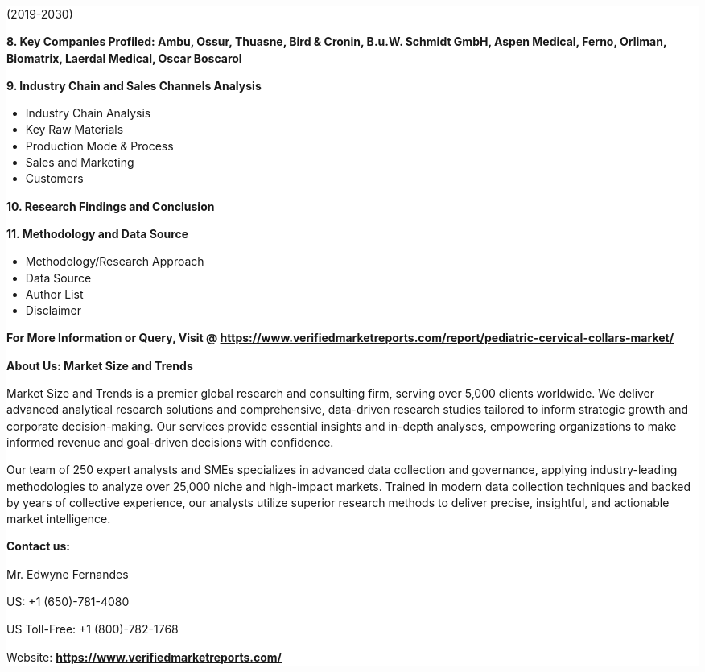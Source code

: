 (2019-2030)</li></ul><p><strong>8. Key Companies Profiled: Ambu, Ossur, Thuasne, Bird & Cronin, B.u.W. Schmidt GmbH, Aspen Medical, Ferno, Orliman, Biomatrix, Laerdal Medical, Oscar Boscarol</strong></p><p><strong>9. Industry Chain and Sales Channels Analysis</strong></p><ul><li>Industry Chain Analysis</li><li>Key Raw Materials</li><li>Production Mode &amp; Process</li><li>Sales and Marketing</li><li>Customers</li></ul><p><strong>10. Research Findings and Conclusion</strong></p><p><strong>11. Methodology and Data Source</strong></p><ul><li>Methodology/Research Approach</li><li>Data Source</li><li>Author List</li><li>Disclaimer</li></ul></p><p><strong>For More Information or Query, Visit @ <a href="https://www.verifiedmarketreports.com/report/pediatric-cervical-collars-market/">https://www.verifiedmarketreports.com/report/pediatric-cervical-collars-market/</a></strong></p><p><strong>About Us: Market Size and Trends</strong></p><p>Market Size and Trends is a premier global research and consulting firm, serving over 5,000 clients worldwide. We deliver advanced analytical research solutions and comprehensive, data-driven research studies tailored to inform strategic growth and corporate decision-making. Our services provide essential insights and in-depth analyses, empowering organizations to make informed revenue and goal-driven decisions with confidence.</p><p>Our team of 250 expert analysts and SMEs specializes in advanced data collection and governance, applying industry-leading methodologies to analyze over 25,000 niche and high-impact markets. Trained in modern data collection techniques and backed by years of collective experience, our analysts utilize superior research methods to deliver precise, insightful, and actionable market intelligence.</p><p><strong>Contact us:</strong></p><p>Mr. Edwyne Fernandes</p><p>US: +1 (650)-781-4080</p><p>US Toll-Free: +1 (800)-782-1768</p><p>Website: <strong><a href="https://www.verifiedmarketreports.com/">https://www.verifiedmarketreports.com/</a></strong></p>
